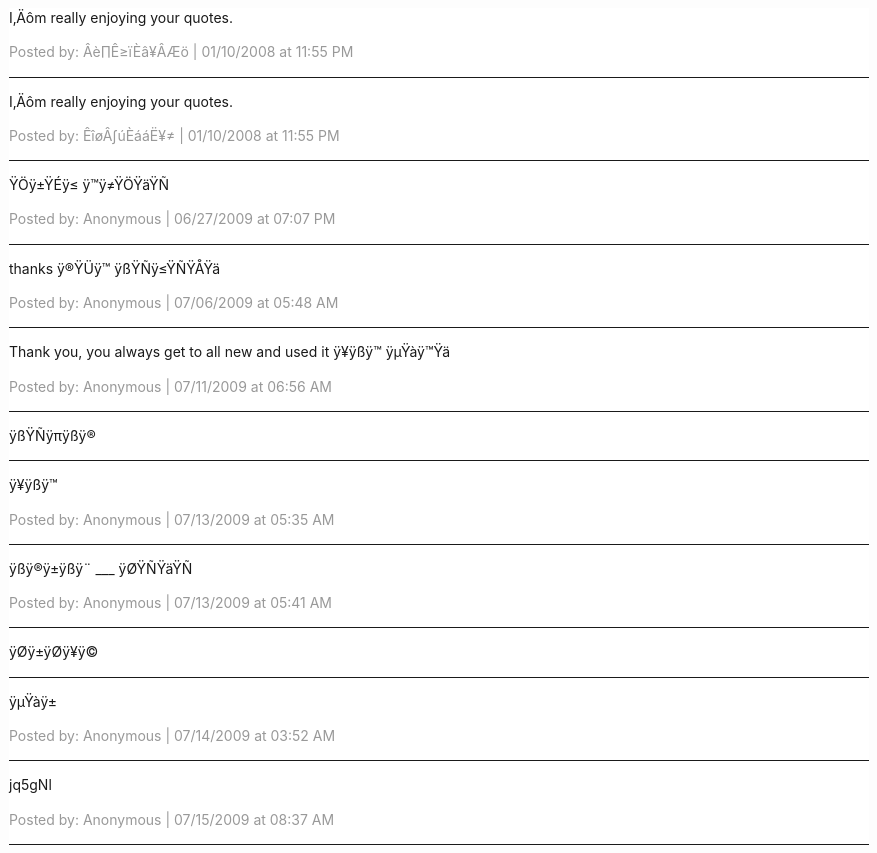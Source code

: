 
I‚Äôm really enjoying your quotes.

<span style="color:#999">Posted by: Âè∏Ê≥ïÈâ¥ÂÆö | 01/10/2008 at 11:55 PM</span>

---

I‚Äôm really enjoying your quotes.

<span style="color:#999">Posted by: ÊîøÂ∫úÈááË¥≠ | 01/10/2008 at 11:55 PM</span>

---

ŸÖÿ±ŸÉÿ≤ ÿ™ÿ≠ŸÖŸäŸÑ

<span style="color:#999">Posted by: Anonymous | 06/27/2009 at 07:07 PM</span>

---

thanks
ÿ®ŸÜÿ™ ÿßŸÑÿ≤ŸÑŸÅŸä

<span style="color:#999">Posted by: Anonymous | 07/06/2009 at 05:48 AM</span>

---

Thank you, you always get to all new and used it 
ÿ¥ÿßÿ™ ÿµŸàÿ™Ÿä

<span style="color:#999">Posted by: Anonymous | 07/11/2009 at 06:56 AM</span>

---

ÿßŸÑÿπÿßÿ®
___
ÿ¥ÿßÿ™

<span style="color:#999">Posted by: Anonymous | 07/13/2009 at 05:35 AM</span>

---

ÿßÿ®ÿ±ÿßÿ¨
				___
				ÿØŸÑŸäŸÑ

<span style="color:#999">Posted by: Anonymous | 07/13/2009 at 05:41 AM</span>

---

ÿØÿ±ÿØÿ¥ÿ©
___
ÿµŸàÿ±

<span style="color:#999">Posted by: Anonymous | 07/14/2009 at 03:52 AM</span>

---

jq5gNl

<span style="color:#999">Posted by: Anonymous | 07/15/2009 at 08:37 AM</span>

---